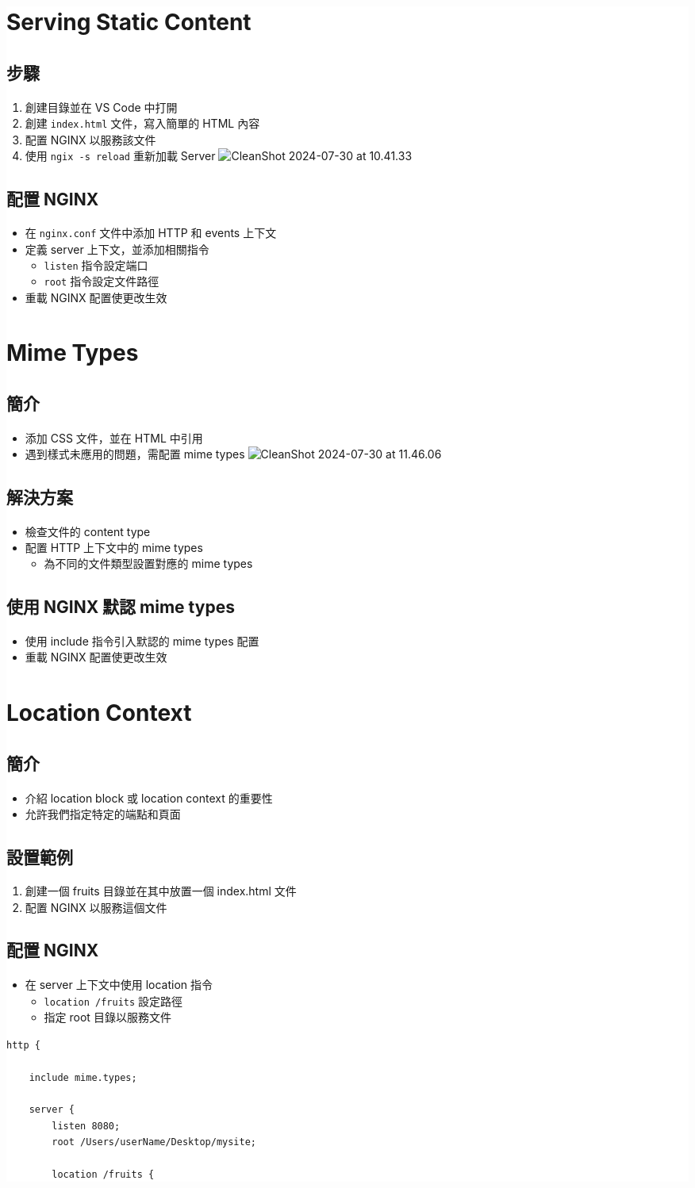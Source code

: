 # Serving Static Content
## 步驟
1. 創建目錄並在 VS Code 中打開
2. 創建 `index.html` 文件，寫入簡單的 HTML 內容
3. 配置 NGINX 以服務該文件
3. 使用 `ngix -s reload` 重新加載 Server
![CleanShot 2024-07-30 at 10.41.33](https://hackmd.io/_uploads/ryj1X0rY0.png)
## 配置 NGINX
- 在 `nginx.conf` 文件中添加 HTTP 和 events 上下文
- 定義 server 上下文，並添加相關指令
  - `listen` 指令設定端口
  - `root` 指令設定文件路徑
- 重載 NGINX 配置使更改生效

# Mime Types
## 簡介
- 添加 CSS 文件，並在 HTML 中引用
- 遇到樣式未應用的問題，需配置 mime types
![CleanShot 2024-07-30 at 11.46.06](https://hackmd.io/_uploads/SkpzfJ8K0.png)

## 解決方案
- 檢查文件的 content type
- 配置 HTTP 上下文中的 mime types
  - 為不同的文件類型設置對應的 mime types

## 使用 NGINX 默認 mime types
- 使用 include 指令引入默認的 mime types 配置
- 重載 NGINX 配置使更改生效

# Location Context
## 簡介
- 介紹 location block 或 location context 的重要性
- 允許我們指定特定的端點和頁面

## 設置範例
1. 創建一個 fruits 目錄並在其中放置一個 index.html 文件
2. 配置 NGINX 以服務這個文件

## 配置 NGINX
- 在 server 上下文中使用 location 指令
  - `location /fruits` 設定路徑
  - 指定 root 目錄以服務文件
```
http {

    include mime.types;

    server {
        listen 8080;
        root /Users/userName/Desktop/mysite;

        location /fruits {
```